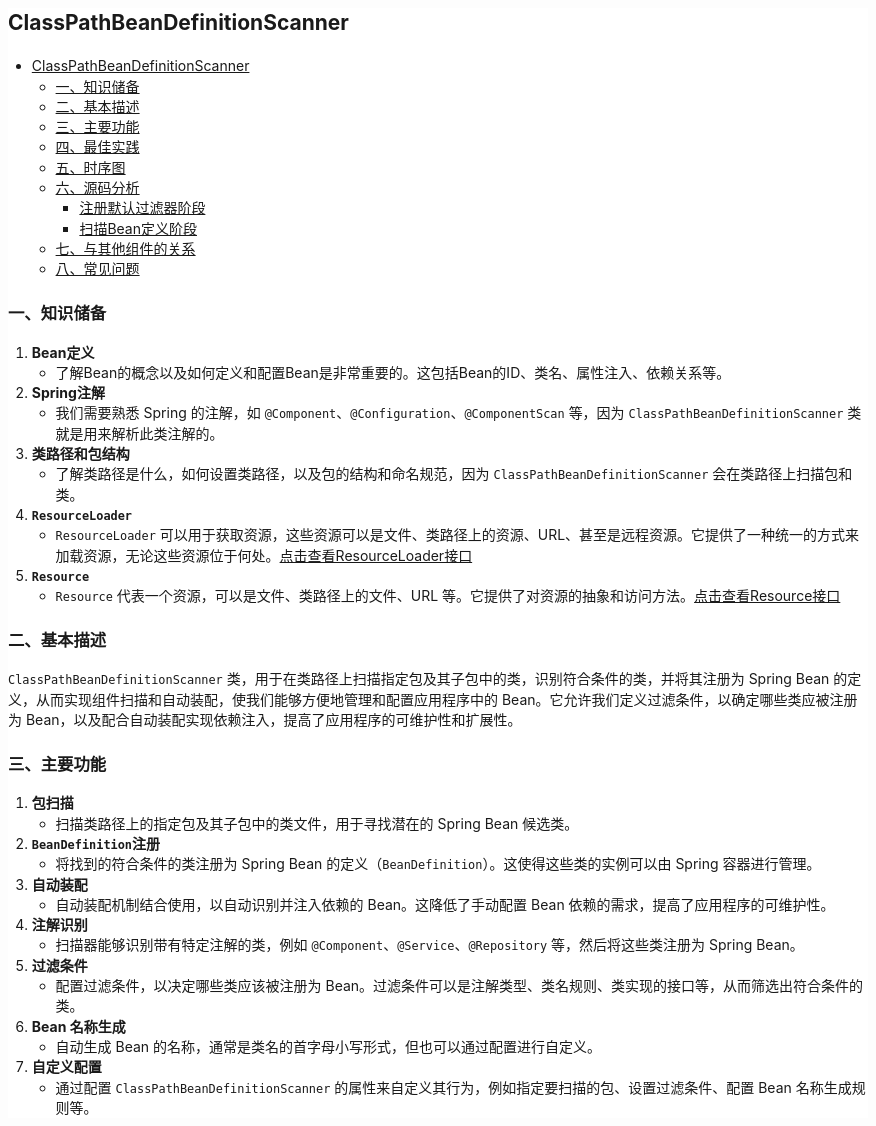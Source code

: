 ## ClassPathBeanDefinitionScanner

- [ClassPathBeanDefinitionScanner](#classpathbeandefinitionscanner)
  - [一、知识储备](#一知识储备)
  - [二、基本描述](#二基本描述)
  - [三、主要功能](#三主要功能)
  - [四、最佳实践](#四最佳实践)
  - [五、时序图](#五时序图)
  - [六、源码分析](#六源码分析)
    - [注册默认过滤器阶段](#注册默认过滤器阶段)
    - [扫描Bean定义阶段](#扫描bean定义阶段)
  - [七、与其他组件的关系](#七与其他组件的关系)
  - [八、常见问题](#八常见问题)


### 一、知识储备

1. **Bean定义**
   - 了解Bean的概念以及如何定义和配置Bean是非常重要的。这包括Bean的ID、类名、属性注入、依赖关系等。
2. **Spring注解**
   + 我们需要熟悉 Spring 的注解，如 `@Component`、`@Configuration`、`@ComponentScan` 等，因为 `ClassPathBeanDefinitionScanner` 类就是用来解析此类注解的。
3. **类路径和包结构**
   + 了解类路径是什么，如何设置类路径，以及包的结构和命名规范，因为 `ClassPathBeanDefinitionScanner` 会在类路径上扫描包和类。
4. **`ResourceLoader`**
   - `ResourceLoader` 可以用于获取资源，这些资源可以是文件、类路径上的资源、URL、甚至是远程资源。它提供了一种统一的方式来加载资源，无论这些资源位于何处。[点击查看ResourceLoader接口](https://github.com/xuchengsheng/spring-reading/tree/master/spring-resources/spring-resource-resourceLoader)
5. **`Resource`**
   - `Resource` 代表一个资源，可以是文件、类路径上的文件、URL 等。它提供了对资源的抽象和访问方法。[点击查看Resource接口](https://github.com/xuchengsheng/spring-reading/tree/master/spring-resources/spring-resource)

### 二、基本描述

`ClassPathBeanDefinitionScanner` 类，用于在类路径上扫描指定包及其子包中的类，识别符合条件的类，并将其注册为 Spring Bean 的定义，从而实现组件扫描和自动装配，使我们能够方便地管理和配置应用程序中的 Bean。它允许我们定义过滤条件，以确定哪些类应被注册为 Bean，以及配合自动装配实现依赖注入，提高了应用程序的可维护性和扩展性。

### 三、主要功能

1. **包扫描**
   + 扫描类路径上的指定包及其子包中的类文件，用于寻找潜在的 Spring Bean 候选类。
2. **`BeanDefinition`注册**
   + 将找到的符合条件的类注册为 Spring Bean 的定义（`BeanDefinition`）。这使得这些类的实例可以由 Spring 容器进行管理。
3. **自动装配**
   + 自动装配机制结合使用，以自动识别并注入依赖的 Bean。这降低了手动配置 Bean 依赖的需求，提高了应用程序的可维护性。
4. **注解识别**
   + 扫描器能够识别带有特定注解的类，例如 `@Component`、`@Service`、`@Repository` 等，然后将这些类注册为 Spring Bean。
5. **过滤条件**
   + 配置过滤条件，以决定哪些类应该被注册为 Bean。过滤条件可以是注解类型、类名规则、类实现的接口等，从而筛选出符合条件的类。
6. **Bean 名称生成**
   + 自动生成 Bean 的名称，通常是类名的首字母小写形式，但也可以通过配置进行自定义。
7. **自定义配置**
   + 通过配置 `ClassPathBeanDefinitionScanner` 的属性来自定义其行为，例如指定要扫描的包、设置过滤条件、配置 Bean 名称生成规则等。
